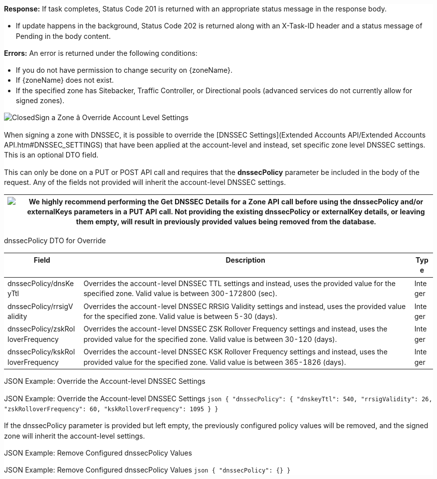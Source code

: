 **Response:** If task completes, Status Code 201 is returned with an
appropriate status message in the response body.

  * If update happens in the background, Status Code 202 is returned along with an X-Task-ID header and a status message of Pending in the body content.

**Errors:** An error is returned under the following conditions:

  * If you do not have permission to change security on {zoneName}.
  * If {zoneName} does not exist.
  * If the specified zone has Sitebacker, Traffic Controller, or Directional pools (advanced services do not currently allow for signed zones).

![Closed](../../Skins/Default/Stylesheets/Images/transparent.gif)Sign a Zone
â Override Account Level Settings

When signing a zone with DNSSEC, it is possible to override the [DNSSEC
Settings](Extended Accounts API/Extended Accounts API.htm#DNSSEC_SETTINGS)
that have been applied at the account-level and instead, set specific zone
level DNSSEC settings. This is an optional DTO field.

This can only be done on a PUT or POST API call and requires that the
**dnssecPolicy** parameter be included in the body of the request. Any of the
fields not provided will inherit the account-level DNSSEC settings.

![](../Resources/Images/Rest-API_User_Guide/Introduction_60x69.png) |  We highly recommend performing the Get DNSSEC Details for a Zone API call before using the **dnssecPolicy** and/or **externalKeys** parameters in a PUT API call. Not providing the existing dnssecPolicy or externalKey details, or leaving them empty, will result in previously provided values being removed from the database.  
---|---  
  
dnssecPolicy DTO for Override

Field |  Description |  Type  
---|---|---  
dnssecPolicy/dnsKeyTtl  |  Overrides the account-level DNSSEC TTL settings and instead, uses the provided value for the specified zone.  Valid value is between 300-172800 (sec).  |  Integer   
dnssecPolicy/rrsigValidity |  Overrides the account-level DNSSEC RRSIG Validity settings and instead, uses the provided value for the specified zone.  Valid value is between 5-30 (days). |  Integer   
dnssecPolicy/zskRolloverFrequency  |  Overrides the account-level DNSSEC ZSK Rollover Frequency settings and instead, uses the provided value for the specified zone.  Valid value is between 30-120 (days). |  Integer   
dnssecPolicy/kskRolloverFrequency |  Overrides the account-level DNSSEC KSK Rollover Frequency settings and instead, uses the provided value for the specified zone.  Valid value is between 365-1826 (days). |  Integer   
  
JSON Example: Override the Account-level DNSSEC Settings

JSON Example: Override the Account-level DNSSEC Settings ```json {
"dnssecPolicy": { "dnskeyTtl": 540, "rrsigValidity": 26,
"zskRolloverFrequency": 60, "kskRolloverFrequency": 1095 } } ```

If the dnssecPolicy parameter is provided but left empty, the previously
configured policy values will be removed, and the signed zone will inherit the
account-level settings.

JSON Example: Remove Configured dnssecPolicy Values

JSON Example: Remove Configured dnssecPolicy Values ```json { "dnssecPolicy":
{} } ```
